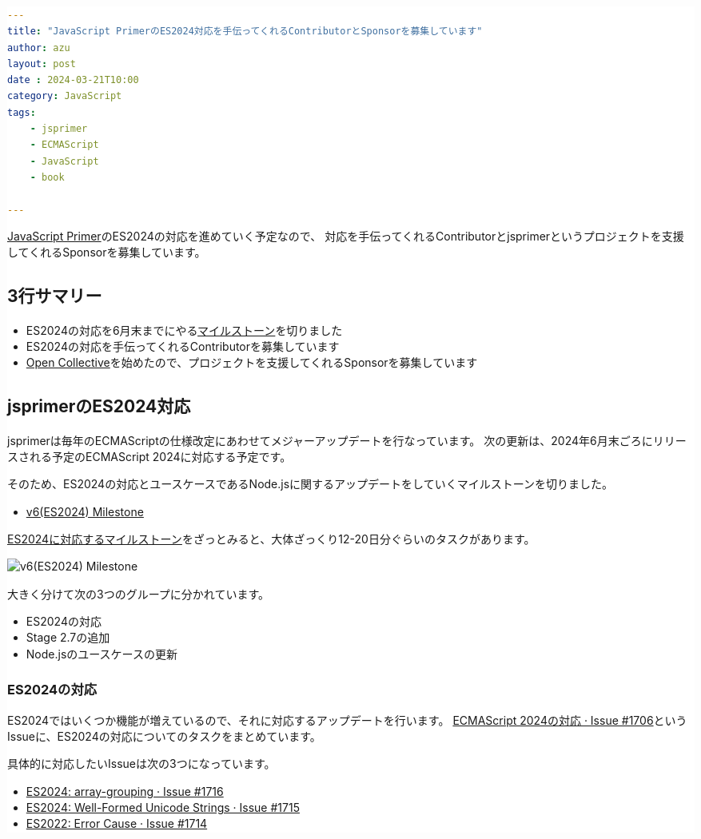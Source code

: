 ```yaml
---
title: "JavaScript PrimerのES2024対応を手伝ってくれるContributorとSponsorを募集しています"
author: azu
layout: post
date : 2024-03-21T10:00
category: JavaScript
tags:
    - jsprimer
    - ECMAScript
    - JavaScript
    - book

---
```


[JavaScript Primer](https://jsprimer.net/)のES2024の対応を進めていく予定なので、
対応を手伝ってくれるContributorとjsprimerというプロジェクトを支援してくれるSponsorを募集しています。

## 3行サマリー

- ES2024の対応を6月末までにやる[マイルストーン](https://github.com/asciidwango/js-primer/milestone/5)を切りました
- ES2024の対応を手伝ってくれるContributorを募集しています
- [Open Collective](https://opencollective.com/jsprimer)を始めたので、プロジェクトを支援してくれるSponsorを募集しています

## jsprimerのES2024対応

jsprimerは毎年のECMAScriptの仕様改定にあわせてメジャーアップデートを行なっています。
次の更新は、2024年6月末ごろにリリースされる予定のECMAScript 2024に対応する予定です。

そのため、ES2024の対応とユースケースであるNode.jsに関するアップデートをしていくマイルストーンを切りました。

- [v6(ES2024) Milestone](https://github.com/asciidwango/js-primer/milestone/5)

[ES2024に対応するマイルストーン](https://github.com/asciidwango/js-primer/milestone/5)をざっとみると、大体ざっくり12-20日分ぐらいのタスクがあります。

![v6(ES2024) Milestone](/wp-content/uploads/2024/03/20-1710920867.png)

大きく分けて次の3つのグループに分かれています。

- ES2024の対応
- Stage 2.7の追加
- Node.jsのユースケースの更新

### ES2024の対応

ES2024ではいくつか機能が増えているので、それに対応するアップデートを行います。
[ECMAScript 2024の対応 · Issue #1706](https://github.com/asciidwango/js-primer/issues/1706)というIssueに、ES2024の対応についてのタスクをまとめています。

具体的に対応したいIssueは次の3つになっています。

- [ES2024: array-grouping · Issue #1716](https://github.com/asciidwango/js-primer/issues/1716)
- [ES2024: Well-Formed Unicode Strings · Issue #1715](https://github.com/asciidwango/js-primer/issues/1715)
- [ES2022: Error Cause · Issue #1714](https://github.com/asciidwango/js-primer/issues/1714)
